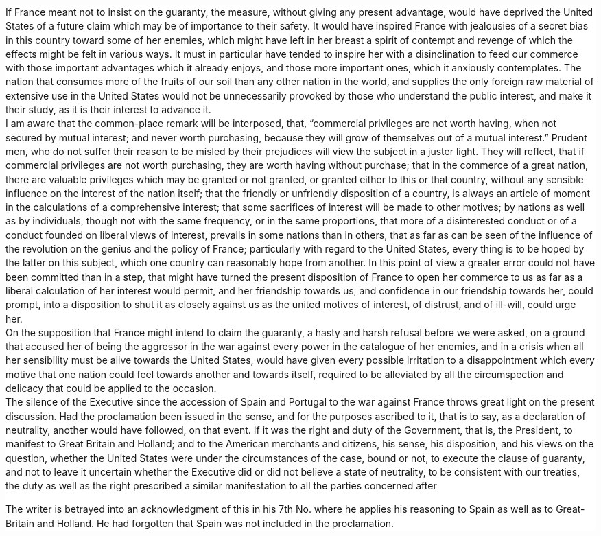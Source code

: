 If France meant not to insist on the guaranty, the measure, without giving any present advantage, would have deprived the United States of a future claim which may be of importance to their safety. It would have inspired France with jealousies of a secret bias in this country toward some of her enemies, which might have left in her breast a spirit of contempt and revenge of which the effects might be felt in various ways. It must in particular have tended to inspire her with a disinclination to feed our commerce with those important advantages which it already enjoys, and those more important ones, which it anxiously contemplates. The nation that consumes more of the fruits of our soil than any other nation in the world, and supplies the only foreign raw material of extensive use in the United States would not be unnecessarily provoked by those who understand the public interest, and make it their study, as it is their interest to advance it.  
I am aware that the common-place remark will be interposed, that, “commercial privileges are not worth having, when not secured by mutual interest; and never worth purchasing, because they will grow of themselves out of a mutual interest.” Prudent men, who do not suffer their reason to be misled by their prejudices will view the subject in a juster light. They will reflect, that if commercial privileges are not worth purchasing, they are worth having without purchase; that in the commerce of a great nation, there are valuable privileges which may be granted or not granted, or granted either to this or that country, without any sensible influence on the interest of the nation itself; that the friendly or unfriendly disposition of a country, is always an article of moment in the calculations of a comprehensive interest; that some sacrifices of interest will be made to other motives; by nations as well as by individuals, though not with the same frequency, or in the same proportions, that more of a disinterested conduct or of a conduct founded on liberal views of interest, prevails in some nations than in others, that as far as can be seen of the influence of the revolution on the genius and the policy of France; particularly with regard to the United States, every thing is to be hoped by the latter on this subject, which one country can reasonably hope from another. In this point of view a greater error could not have been committed than in a step, that might have turned the present disposition of France to open her commerce to us as far as a liberal calculation of her interest would permit, and her friendship towards us, and confidence in our friendship towards her, could prompt, into a disposition to shut it as closely against us as the united motives of interest, of distrust, and of ill-will, could urge her.  
On the supposition that France might intend to claim the guaranty, a hasty and harsh refusal before we were asked, on a ground that accused her of being the aggressor in the war against every power in the catalogue of her enemies, and in a crisis when all her sensibility must be alive towards the United States, would have given every possible irritation to a disappointment which every motive that one nation could feel towards another and towards itself, required to be alleviated by all the circumspection and delicacy that could be applied to the occasion.  
The silence of the Executive since the accession of Spain and Portugal to the war against France throws great light on the present discussion. Had the proclamation been issued in the sense, and for the purposes ascribed to it, that is to say, as a declaration of neutrality, another would have followed, on that event. If it was the right and duty of the Government, that is, the President, to manifest to Great Britain and Holland; and to the American merchants and citizens, his sense, his disposition, and his views on the question, whether the United States were under the circumstances of the case, bound or not, to execute the clause of guaranty, and not to leave it uncertain whether the Executive did or did not believe a state of neutrality, to be consistent with our treaties, the duty as well as the right prescribed a similar manifestation to all the parties concerned after   
  
The writer is betrayed into an acknowledgment of this in his 7th No. where he applies his reasoning to Spain as well as to Great-Britain and Holland. He had forgotten that Spain was not included in the proclamation.  
  